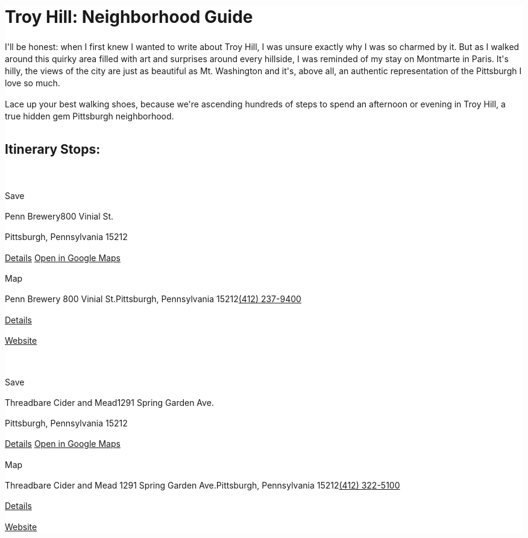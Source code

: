 # Troy Hill: Neighborhood Guide

I'll be honest: when I first knew I wanted to write about Troy Hill, I was unsure exactly why I was so charmed by it. But as I walked around this quirky area filled with art and surprises around every hillside, I was reminded of my stay on Montmarte in Paris. It's hilly, the views of the city are just as beautiful as Mt. Washington and it's, above all, an authentic representation of the Pittsburgh I love so much.

Lace up your best walking shoes, because we're ascending hundreds of steps to spend an afternoon or evening in Troy Hill, a true hidden gem Pittsburgh neighborhood.

## Itinerary Stops:

[![](data:image/svg+xml;charset=utf-8,%3Csvg%20xmlns%3D%27http%3A%2F%2Fwww.w3.org%2F2000%2Fsvg%27%20width%3D%271%27%20height%3D%271%27%20style%3D%27background%3Atransparent%27%2F%3E)](https://www.visitpittsburgh.com/directory/penn-brewery/)

Save

Penn Brewery800 Vinial St.

Pittsburgh, Pennsylvania 15212

[Details](https://www.visitpittsburgh.com/directory/penn-brewery/) [Open in Google Maps](http://maps.google.com/?q=800%20Vinial%20St.%0APittsburgh%2C%20Pennsylvania%2015212%0A)

Map

Penn Brewery
800 Vinial St.Pittsburgh, Pennsylvania 15212[(412) 237-9400](tel:+1-412-237-9400)

[Details](https://www.visitpittsburgh.com/directory/penn-brewery/)

[Website](http://www.pennbrew.com/)

[![](data:image/svg+xml;charset=utf-8,%3Csvg%20xmlns%3D%27http%3A%2F%2Fwww.w3.org%2F2000%2Fsvg%27%20width%3D%271%27%20height%3D%271%27%20style%3D%27background%3Atransparent%27%2F%3E)](https://www.visitpittsburgh.com/directory/threadbare-cider-and-mead/)

Save

Threadbare Cider and Mead1291 Spring Garden Ave.

Pittsburgh, Pennsylvania 15212

[Details](https://www.visitpittsburgh.com/directory/threadbare-cider-and-mead/) [Open in Google Maps](http://maps.google.com/?q=1291%20Spring%20Garden%20Ave.%0APittsburgh%2C%20Pennsylvania%2015212%0A)

Map

Threadbare Cider and Mead
1291 Spring Garden Ave.Pittsburgh, Pennsylvania 15212[(412) 322-5100](tel:+1-412-322-5100)

[Details](https://www.visitpittsburgh.com/directory/threadbare-cider-and-mead/)

[Website](http://www.threadbarecider.com/)
